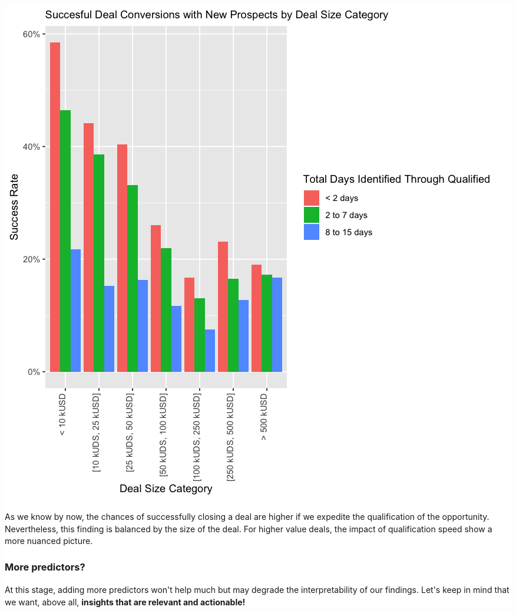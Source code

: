 ![png](output_78_1.png)


As we know by now, the chances of successfully closing a deal are higher if we expedite the qualification of the opportunity. Nevertheless, this finding is balanced by the size of the deal. For higher value deals, the impact of qualification speed show a more nuanced picture.     

### More predictors?

At this stage, adding more predictors won't help much but may degrade the interpretability of our findings. Let's keep in mind that we want, above all, **insights that are relevant and actionable!**
